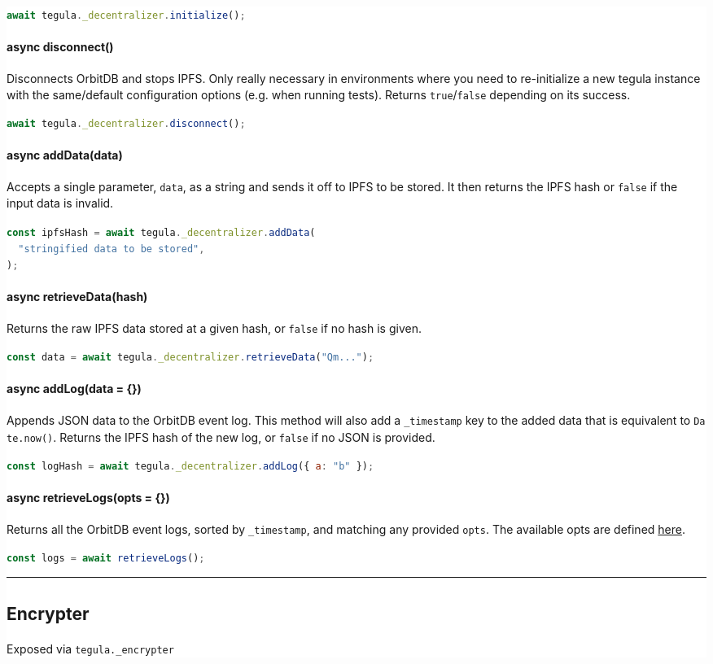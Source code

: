 ```js
await tegula._decentralizer.initialize();
```

#### async disconnect()

Disconnects OrbitDB and stops IPFS. Only really necessary in environments where you need to re-initialize a new tegula instance with the same/default configuration options (e.g. when running tests). Returns `true`/`false` depending on its success.

```js
await tegula._decentralizer.disconnect();
```

#### async addData(data)

Accepts a single parameter, `data`, as a string and sends it off to IPFS to be stored. It then returns the IPFS hash or `false` if the input data is invalid.

```js
const ipfsHash = await tegula._decentralizer.addData(
  "stringified data to be stored",
);
```

#### async retrieveData(hash)

Returns the raw IPFS data stored at a given hash, or `false` if no hash is given.

```js
const data = await tegula._decentralizer.retrieveData("Qm...");
```

#### async addLog(data = {})

Appends JSON data to the OrbitDB event log. This method will also add a `_timestamp` key to the added data that is equivalent to `Date.now()`. Returns the IPFS hash of the new log, or `false` if no JSON is provided.

```js
const logHash = await tegula._decentralizer.addLog({ a: "b" });
```

#### async retrieveLogs(opts = {})

Returns all the OrbitDB event logs, sorted by `_timestamp`, and matching any provided `opts`. The available opts are defined [here](https://github.com/orbitdb/orbit-db/blob/master/API.md#iteratoroptions).

```js
const logs = await retrieveLogs();
```

---

## Encrypter

Exposed via `tegula._encrypter`
